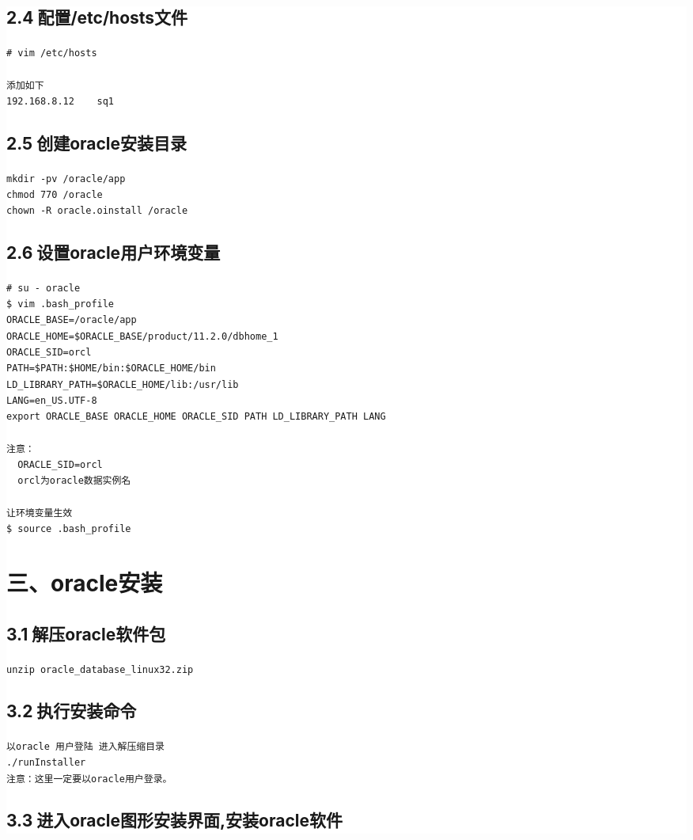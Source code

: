 ## 2.4 配置/etc/hosts文件
```
# vim /etc/hosts

添加如下
192.168.8.12    sq1
```

## 2.5 创建oracle安装目录 
```
mkdir -pv /oracle/app
chmod 770 /oracle
chown -R oracle.oinstall /oracle
```
## 2.6 设置oracle用户环境变量
``` 
# su - oracle
$ vim .bash_profile 
ORACLE_BASE=/oracle/app
ORACLE_HOME=$ORACLE_BASE/product/11.2.0/dbhome_1
ORACLE_SID=orcl
PATH=$PATH:$HOME/bin:$ORACLE_HOME/bin
LD_LIBRARY_PATH=$ORACLE_HOME/lib:/usr/lib
LANG=en_US.UTF-8
export ORACLE_BASE ORACLE_HOME ORACLE_SID PATH LD_LIBRARY_PATH LANG

注意：
  ORACLE_SID=orcl
  orcl为oracle数据实例名
  
让环境变量生效
$ source .bash_profile 
```


# 三、oracle安装

## 3.1 解压oracle软件包
```
unzip oracle_database_linux32.zip 
```

## 3.2 执行安装命令
```
以oracle 用户登陆 进入解压缩目录  
./runInstaller
注意：这里一定要以oracle用户登录。
```
## 3.3 进入oracle图形安装界面,安装oracle软件
